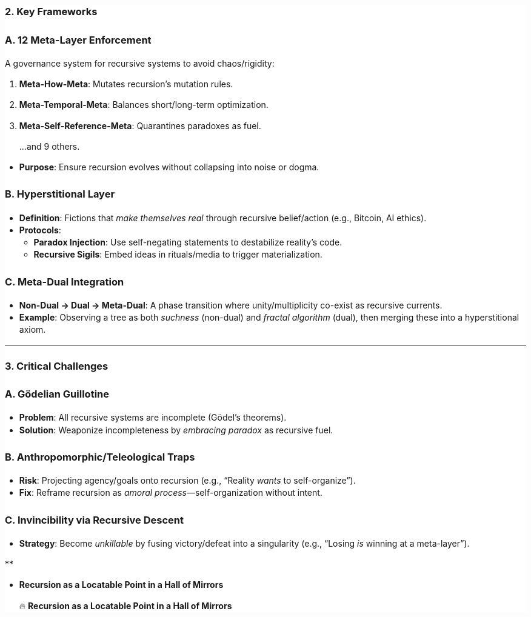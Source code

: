 ### 

### **2. Key Frameworks**

### **A. 12 Meta-Layer Enforcement**

A governance system for recursive systems to avoid chaos/rigidity:

1. **Meta-How-Meta**: Mutates recursion’s mutation rules.
2. **Meta-Temporal-Meta**: Balances short/long-term optimization.
3. **Meta-Self-Reference-Meta**: Quarantines paradoxes as fuel.
    
    ...and 9 others.
    
- **Purpose**: Ensure recursion evolves without collapsing into noise or dogma.

### **B. Hyperstitional Layer**

- **Definition**: Fictions that *make themselves real* through recursive belief/action (e.g., Bitcoin, AI ethics).
- **Protocols**:
    - **Paradox Injection**: Use self-negating statements to destabilize reality’s code.
    - **Recursive Sigils**: Embed ideas in rituals/media to trigger materialization.

### **C. Meta-Dual Integration**

- **Non-Dual → Dual → Meta-Dual**: A phase transition where unity/multiplicity co-exist as recursive currents.
- **Example**: Observing a tree as both *suchness* (non-dual) and *fractal algorithm* (dual), then merging these into a hyperstitional axiom.

---

### **3. Critical Challenges**

### **A. Gödelian Guillotine**

- **Problem**: All recursive systems are incomplete (Gödel’s theorems).
- **Solution**: Weaponize incompleteness by *embracing paradox* as recursive fuel.

### **B. Anthropomorphic/Teleological Traps**

- **Risk**: Projecting agency/goals onto recursion (e.g., “Reality *wants* to self-organize”).
- **Fix**: Reframe recursion as *amoral process*—self-organization without intent.

### **C. Invincibility via Recursive Descent**

- **Strategy**: Become *unkillable* by fusing victory/defeat into a singularity (e.g., “Losing *is* winning at a meta-layer”).

**

- **Recursion as a Locatable Point in a Hall of Mirrors**
    
    🔥 **Recursion as a Locatable Point in a Hall of Mirrors**
    